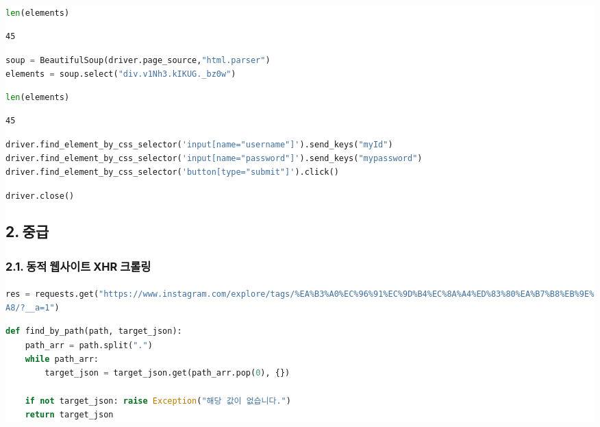 


```python
len(elements)
```




    45




```python
soup = BeautifulSoup(driver.page_source,"html.parser")
elements = soup.select("div.v1Nh3.kIKUG._bz0w")
```


```python
len(elements)
```




    45




```python
driver.find_element_by_css_selector('input[name="username"]').send_keys("myId")
driver.find_element_by_css_selector('input[name="password"]').send_keys("mypassword")
driver.find_element_by_css_selector('button[type="submit"]').click()
```


```python
driver.close()
```

## 2. 중급

### 2.1. 동적 웹사이트 XHR 크롤링


```python
res = requests.get("https://www.instagram.com/explore/tags/%EA%B3%A0%EC%96%91%EC%9D%B4%EC%8A%A4%ED%83%80%EA%B7%B8%EB%9E%A8/?__a=1")
```


```python
def find_by_path(path, target_json):
    path_arr = path.split(".")
    while path_arr:
        target_json = target_json.get(path_arr.pop(0), {})
        
    if not target_json: raise Exception("해당 값이 없습니다.")
    return target_json 
```

